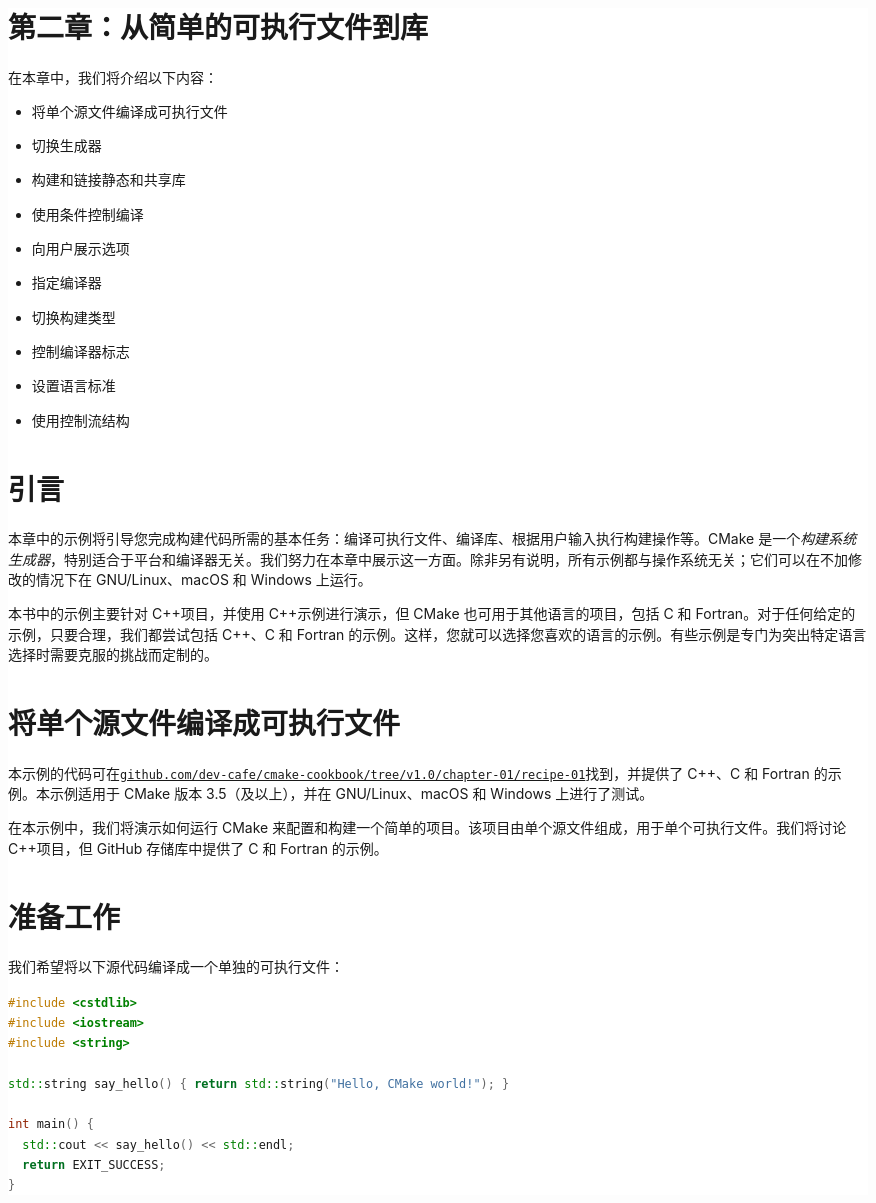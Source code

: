 # 第二章：从简单的可执行文件到库

在本章中，我们将介绍以下内容：

+   将单个源文件编译成可执行文件

+   切换生成器

+   构建和链接静态和共享库

+   使用条件控制编译

+   向用户展示选项

+   指定编译器

+   切换构建类型

+   控制编译器标志

+   设置语言标准

+   使用控制流结构

# 引言

本章中的示例将引导您完成构建代码所需的基本任务：编译可执行文件、编译库、根据用户输入执行构建操作等。CMake 是一个*构建系统生成器*，特别适合于平台和编译器无关。我们努力在本章中展示这一方面。除非另有说明，所有示例都与操作系统无关；它们可以在不加修改的情况下在 GNU/Linux、macOS 和 Windows 上运行。

本书中的示例主要针对 C++项目，并使用 C++示例进行演示，但 CMake 也可用于其他语言的项目，包括 C 和 Fortran。对于任何给定的示例，只要合理，我们都尝试包括 C++、C 和 Fortran 的示例。这样，您就可以选择您喜欢的语言的示例。有些示例是专门为突出特定语言选择时需要克服的挑战而定制的。

# 将单个源文件编译成可执行文件

本示例的代码可在[`github.com/dev-cafe/cmake-cookbook/tree/v1.0/chapter-01/recipe-01`](https://github.com/dev-cafe/cmake-cookbook/tree/v1.0/chapter-01/recipe-01)找到，并提供了 C++、C 和 Fortran 的示例。本示例适用于 CMake 版本 3.5（及以上），并在 GNU/Linux、macOS 和 Windows 上进行了测试。

在本示例中，我们将演示如何运行 CMake 来配置和构建一个简单的项目。该项目由单个源文件组成，用于单个可执行文件。我们将讨论 C++项目，但 GitHub 存储库中提供了 C 和 Fortran 的示例。

# 准备工作

我们希望将以下源代码编译成一个单独的可执行文件：

```cpp
#include <cstdlib>
#include <iostream>
#include <string>

std::string say_hello() { return std::string("Hello, CMake world!"); }

int main() {
  std::cout << say_hello() << std::endl;
  return EXIT_SUCCESS;
}
```

